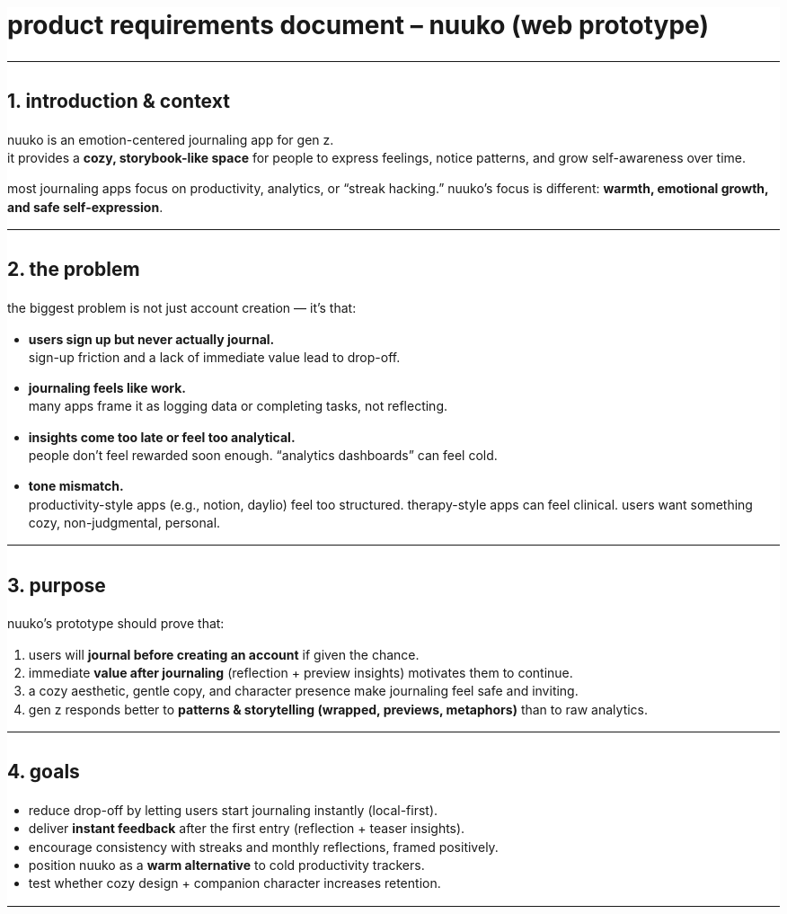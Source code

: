 # product requirements document – nuuko (web prototype)

---

## 1. introduction & context

nuuko is an emotion-centered journaling app for gen z.  
it provides a **cozy, storybook-like space** for people to express feelings, notice patterns, and grow self-awareness over time.  

most journaling apps focus on productivity, analytics, or “streak hacking.” nuuko’s focus is different: **warmth, emotional growth, and safe self-expression**.  

---

## 2. the problem

the biggest problem is not just account creation — it’s that:  

- **users sign up but never actually journal.**  
  sign-up friction and a lack of immediate value lead to drop-off.  

- **journaling feels like work.**  
  many apps frame it as logging data or completing tasks, not reflecting.  

- **insights come too late or feel too analytical.**  
  people don’t feel rewarded soon enough. “analytics dashboards” can feel cold.  

- **tone mismatch.**  
  productivity-style apps (e.g., notion, daylio) feel too structured. therapy-style apps can feel clinical. users want something cozy, non-judgmental, personal.  

---

## 3. purpose

nuuko’s prototype should prove that:  

1. users will **journal before creating an account** if given the chance.  
2. immediate **value after journaling** (reflection + preview insights) motivates them to continue.  
3. a cozy aesthetic, gentle copy, and character presence make journaling feel safe and inviting.  
4. gen z responds better to **patterns & storytelling (wrapped, previews, metaphors)** than to raw analytics.  

---

## 4. goals

- reduce drop-off by letting users start journaling instantly (local-first).  
- deliver **instant feedback** after the first entry (reflection + teaser insights).  
- encourage consistency with streaks and monthly reflections, framed positively.  
- position nuuko as a **warm alternative** to cold productivity trackers.  
- test whether cozy design + companion character increases retention.  

---